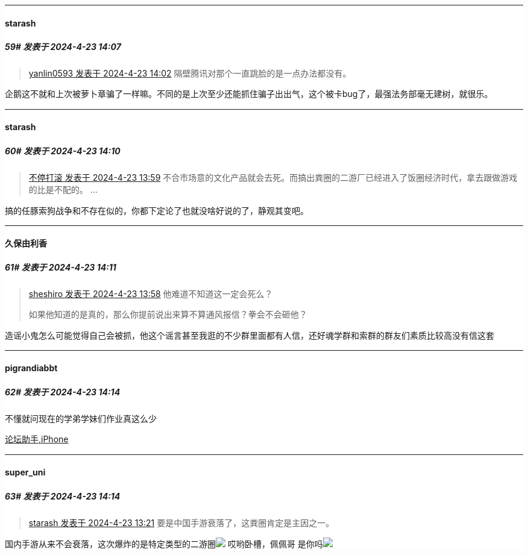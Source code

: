 *****

####  starash  
##### 59#       发表于 2024-4-23 14:07

<blockquote><a href="httphttps://bbs.saraba1st.com/2b/forum.php?mod=redirect&amp;goto=findpost&amp;pid=64689769&amp;ptid=2181046" target="_blank">yanlin0593 发表于 2024-4-23 14:02</a>
 隔壁腾讯对那个一直跳脸的是一点办法都没有。</blockquote>
企鹅这不就和上次被萝卜章骗了一样嘛。不同的是上次至少还能抓住骗子出出气，这个被卡bug了，最强法务部毫无建树，就很乐。

*****

####  starash  
##### 60#       发表于 2024-4-23 14:10

<blockquote><a href="httphttps://bbs.saraba1st.com/2b/forum.php?mod=redirect&amp;goto=findpost&amp;pid=64689740&amp;ptid=2181046" target="_blank">不停打滚 发表于 2024-4-23 13:59</a>
 不合市场意的文化产品就会去死。而搞出粪圈的二游厂已经进入了饭圈经济时代，拿去跟做游戏的比是不配的。 ...</blockquote>
搞的任豚索狗战争和不存在似的，你都下定论了也就没啥好说的了，静观其变吧。

*****

####  久保由利香  
##### 61#       发表于 2024-4-23 14:11

<blockquote><a href="httphttps://bbs.saraba1st.com/2b/forum.php?mod=redirect&amp;goto=findpost&amp;pid=64689733&amp;ptid=2181046" target="_blank">sheshiro 发表于 2024-4-23 13:58</a>
他难道不知道这一定会死么？

如果他知道的是真的，那么你提前说出来算不算通风报信？拳会不会砸他？</blockquote>
造谣小鬼怎么可能觉得自己会被抓，他这个谣言甚至我逛的不少群里面都有人信，还好魂学群和索群的群友们素质比较高没有信这套


*****

####  pigrandiabbt  
##### 62#       发表于 2024-4-23 14:14

不懂就问现在的学弟学妹们作业真这么少

[论坛助手,iPhone](https://bbs.saraba1st.com/2b/forum.php?mod=viewthread&amp;tid=2029836)

*****

####  super_uni  
##### 63#       发表于 2024-4-23 14:14

<blockquote><a href="httphttps://bbs.saraba1st.com/2b/forum.php?mod=redirect&amp;goto=findpost&amp;pid=64689342&amp;ptid=2181046" target="_blank">starash 发表于 2024-4-23 13:21</a>
要是中国手游衰落了，这粪圈肯定是主因之一。</blockquote>
国内手游从来不会衰落，这次爆炸的是特定类型的二游圈<img src="https://static.saraba1st.com/image/smiley/face2017/067.png" referrerpolicy="no-referrer">
哎哟卧槽，佩佩哥 是你吗<img src="https://static.saraba1st.com/image/smiley/face2017/049.png" referrerpolicy="no-referrer">
